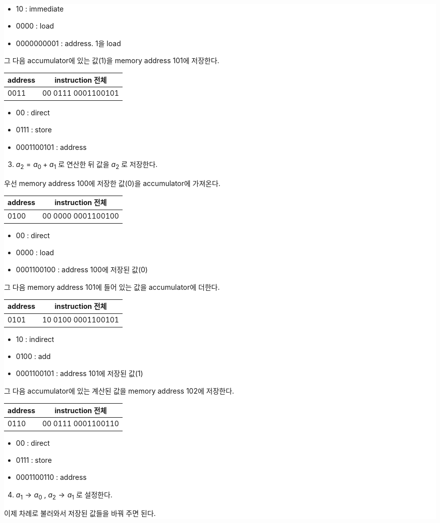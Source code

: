 - 10 : immediate

- 0000 : load

- 0000000001 : address. 1을 load

그 다음 accumulator에 있는 값(1)을 memory address 101에 저장한다.

| address | instruction 전체 |
| --- | --- |
| 0011 | 00 0111 0001100101 |

- 00 : direct

- 0111 : store

- 0001100101 : address

3. $a_{2} = a_{0} + a_{1}$ 로 연산한 뒤 값을 $a_{2}$ 로 저장한다.

우선 memory address 100에 저장한 값(0)을 accumulator에 가져온다.

| address | instruction 전체 |
| --- | --- |
| 0100 | 00 0000 0001100100 |

- 00 : direct

- 0000 : load

- 0001100100 : address 100에 저장된 값(0)

그 다음 memory address 101에 들어 있는 값을 accumulator에 더한다.

| address | instruction 전체 |
| --- | --- |
| 0101 | 10 0100 0001100101 |

- 10 : indirect

- 0100 : add

- 0001100101 : address 101에 저장된 값(1)

그 다음 accumulator에 있는 계산된 값을 memory address 102에 저장한다.

| address | instruction 전체 |
| --- | --- |
| 0110 | 00 0111 0001100110 |

- 00 : direct

- 0111 : store

- 0001100110 : address

4. $a_{1} \rightarrow a_{0}$ , $a_{2} \rightarrow a_{1}$ 로 설정한다.

이제 차례로 불러와서 저장된 값들을 바꿔 주면 된다.
